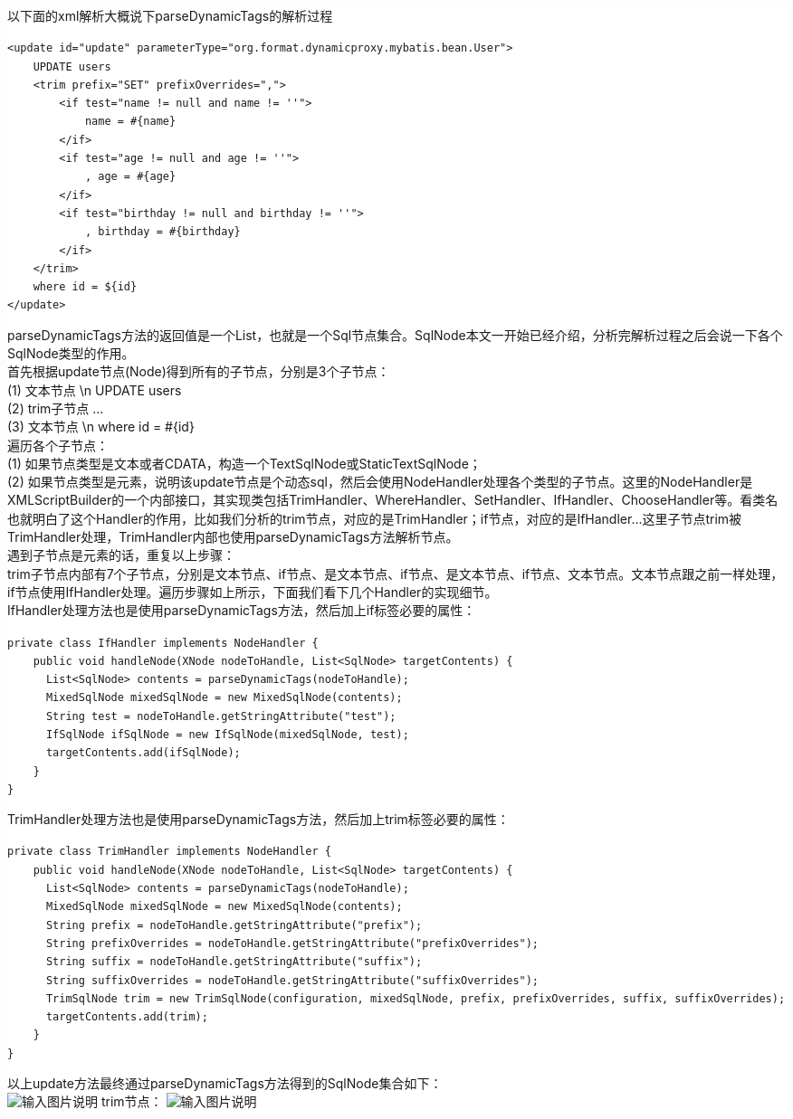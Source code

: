 以下面的xml解析大概说下parseDynamicTags的解析过程
```
<update id="update" parameterType="org.format.dynamicproxy.mybatis.bean.User">
    UPDATE users
    <trim prefix="SET" prefixOverrides=",">
        <if test="name != null and name != ''">
            name = #{name}
        </if>
        <if test="age != null and age != ''">
            , age = #{age}
        </if>
        <if test="birthday != null and birthday != ''">
            , birthday = #{birthday}
        </if>
    </trim>
    where id = ${id}
</update>
```
parseDynamicTags方法的返回值是一个List，也就是一个Sql节点集合。SqlNode本文一开始已经介绍，分析完解析过程之后会说一下各个SqlNode类型的作用。  
首先根据update节点(Node)得到所有的子节点，分别是3个子节点：  
(1) 文本节点 \n UPDATE users  
(2) trim子节点 ...  
(3) 文本节点 \n where id = #{id}  
遍历各个子节点：  
(1) 如果节点类型是文本或者CDATA，构造一个TextSqlNode或StaticTextSqlNode；  
(2) 如果节点类型是元素，说明该update节点是个动态sql，然后会使用NodeHandler处理各个类型的子节点。这里的NodeHandler是XMLScriptBuilder的一个内部接口，其实现类包括TrimHandler、WhereHandler、SetHandler、IfHandler、ChooseHandler等。看类名也就明白了这个Handler的作用，比如我们分析的trim节点，对应的是TrimHandler；if节点，对应的是IfHandler...这里子节点trim被TrimHandler处理，TrimHandler内部也使用parseDynamicTags方法解析节点。  
遇到子节点是元素的话，重复以上步骤：  
trim子节点内部有7个子节点，分别是文本节点、if节点、是文本节点、if节点、是文本节点、if节点、文本节点。文本节点跟之前一样处理，if节点使用IfHandler处理。遍历步骤如上所示，下面我们看下几个Handler的实现细节。  
IfHandler处理方法也是使用parseDynamicTags方法，然后加上if标签必要的属性：
```
private class IfHandler implements NodeHandler {
    public void handleNode(XNode nodeToHandle, List<SqlNode> targetContents) {
      List<SqlNode> contents = parseDynamicTags(nodeToHandle);
      MixedSqlNode mixedSqlNode = new MixedSqlNode(contents);
      String test = nodeToHandle.getStringAttribute("test");
      IfSqlNode ifSqlNode = new IfSqlNode(mixedSqlNode, test);
      targetContents.add(ifSqlNode);
    }
}
```
TrimHandler处理方法也是使用parseDynamicTags方法，然后加上trim标签必要的属性：
```
private class TrimHandler implements NodeHandler {
    public void handleNode(XNode nodeToHandle, List<SqlNode> targetContents) {
      List<SqlNode> contents = parseDynamicTags(nodeToHandle);
      MixedSqlNode mixedSqlNode = new MixedSqlNode(contents);
      String prefix = nodeToHandle.getStringAttribute("prefix");
      String prefixOverrides = nodeToHandle.getStringAttribute("prefixOverrides");
      String suffix = nodeToHandle.getStringAttribute("suffix");
      String suffixOverrides = nodeToHandle.getStringAttribute("suffixOverrides");
      TrimSqlNode trim = new TrimSqlNode(configuration, mixedSqlNode, prefix, prefixOverrides, suffix, suffixOverrides);
      targetContents.add(trim);
    }
}
```
以上update方法最终通过parseDynamicTags方法得到的SqlNode集合如下：  
![输入图片说明](https://upload-images.jianshu.io/upload_images/8907519-80d678299140cb09.png?imageMogr2/auto-orient/strip%7CimageView2/2/w/1240 "在这里输入图片标题")
trim节点：
![输入图片说明](https://upload-images.jianshu.io/upload_images/8907519-588fee30538d48b1.png?imageMogr2/auto-orient/strip%7CimageView2/2/w/1240 "在这里输入图片标题")